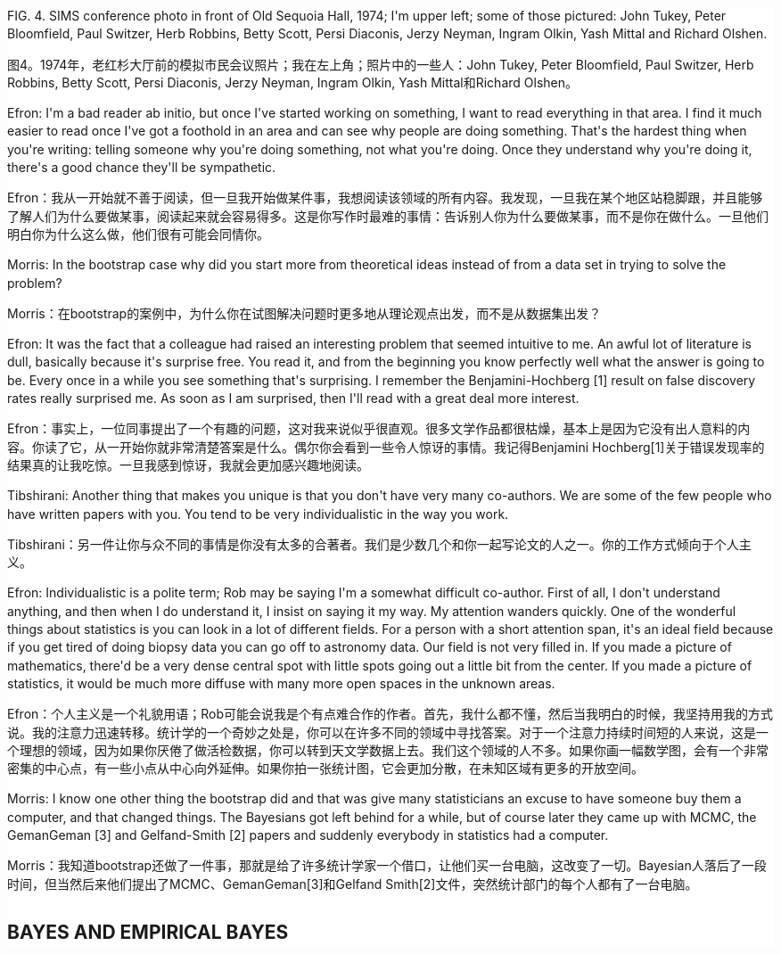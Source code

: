 FIG. 4. SIMS conference photo in front of Old Sequoia Hall, 1974; I'm upper left; some of those pictured: John Tukey, Peter Bloomfield, Paul Switzer, Herb Robbins, Betty Scott, Persi Diaconis, Jerzy Neyman, Ingram Olkin, Yash Mittal and Richard Olshen.

图4。1974年，老红杉大厅前的模拟市民会议照片；我在左上角；照片中的一些人：John Tukey, Peter Bloomfield, Paul Switzer, Herb Robbins, Betty Scott, Persi Diaconis, Jerzy Neyman, Ingram Olkin, Yash Mittal和Richard Olshen。


Efron: I'm a bad reader ab initio, but once I've started working on something, I want to read everything in that area. I find it much easier to read once I've got a foothold in an area and can see why people are doing something. That's the hardest thing when you're writing: telling someone why you're doing something, not what you're doing. Once they understand why you're doing it, there's a good chance they'll be sympathetic.

Efron：我从一开始就不善于阅读，但一旦我开始做某件事，我想阅读该领域的所有内容。我发现，一旦我在某个地区站稳脚跟，并且能够了解人们为什么要做某事，阅读起来就会容易得多。这是你写作时最难的事情：告诉别人你为什么要做某事，而不是你在做什么。一旦他们明白你为什么这么做，他们很有可能会同情你。

Morris: In the bootstrap case why did you start more from theoretical ideas instead of from a data set in trying to solve the problem?

Morris：在bootstrap的案例中，为什么你在试图解决问题时更多地从理论观点出发，而不是从数据集出发？

Efron: It was the fact that a colleague had raised an interesting problem that seemed intuitive to me. An awful lot of literature is dull, basically because it's surprise free. You read it, and from the beginning you know perfectly well what the answer is going to be. Every once in a while you see something that's surprising. I remember the Benjamini-Hochberg [1] result on false discovery rates really surprised me. As soon as I am surprised, then I'll read with a great deal more interest.

Efron：事实上，一位同事提出了一个有趣的问题，这对我来说似乎很直观。很多文学作品都很枯燥，基本上是因为它没有出人意料的内容。你读了它，从一开始你就非常清楚答案是什么。偶尔你会看到一些令人惊讶的事情。我记得Benjamini Hochberg[1]关于错误发现率的结果真的让我吃惊。一旦我感到惊讶，我就会更加感兴趣地阅读。

Tibshirani: Another thing that makes you unique is that you don't have very many co-authors. We are some of the few people who have written papers with you. You tend to be very individualistic in the way you work.

Tibshirani：另一件让你与众不同的事情是你没有太多的合著者。我们是少数几个和你一起写论文的人之一。你的工作方式倾向于个人主义。

Efron: Individualistic is a polite term; Rob may be saying I'm a somewhat difficult co-author. First of all, I don't understand anything, and then when I do understand it, I insist on saying it my way. My attention wanders quickly. One of the wonderful things about statistics is you can look in a lot of different fields. For a person with a short attention span, it's an ideal field because if you get tired of doing biopsy data you can go off to astronomy data. Our field is not very filled in. If you made a picture of mathematics, there'd be a very dense central spot with little spots going out a little bit from the center. If you made a picture of statistics, it would be much more diffuse with many more open spaces in the unknown areas.

Efron：个人主义是一个礼貌用语；Rob可能会说我是个有点难合作的作者。首先，我什么都不懂，然后当我明白的时候，我坚持用我的方式说。我的注意力迅速转移。统计学的一个奇妙之处是，你可以在许多不同的领域中寻找答案。对于一个注意力持续时间短的人来说，这是一个理想的领域，因为如果你厌倦了做活检数据，你可以转到天文学数据上去。我们这个领域的人不多。如果你画一幅数学图，会有一个非常密集的中心点，有一些小点从中心向外延伸。如果你拍一张统计图，它会更加分散，在未知区域有更多的开放空间。

Morris: I know one other thing the bootstrap did and that was give many statisticians an excuse to have someone buy them a computer, and that changed things. The Bayesians got left behind for a while, but of course later they came up with MCMC, the GemanGeman [3] and Gelfand-Smith [2] papers and suddenly everybody in statistics had a computer.

Morris：我知道bootstrap还做了一件事，那就是给了许多统计学家一个借口，让他们买一台电脑，这改变了一切。Bayesian人落后了一段时间，但当然后来他们提出了MCMC、GemanGeman[3]和Gelfand Smith[2]文件，突然统计部门的每个人都有了一台电脑。
## BAYES AND EMPIRICAL BAYES
